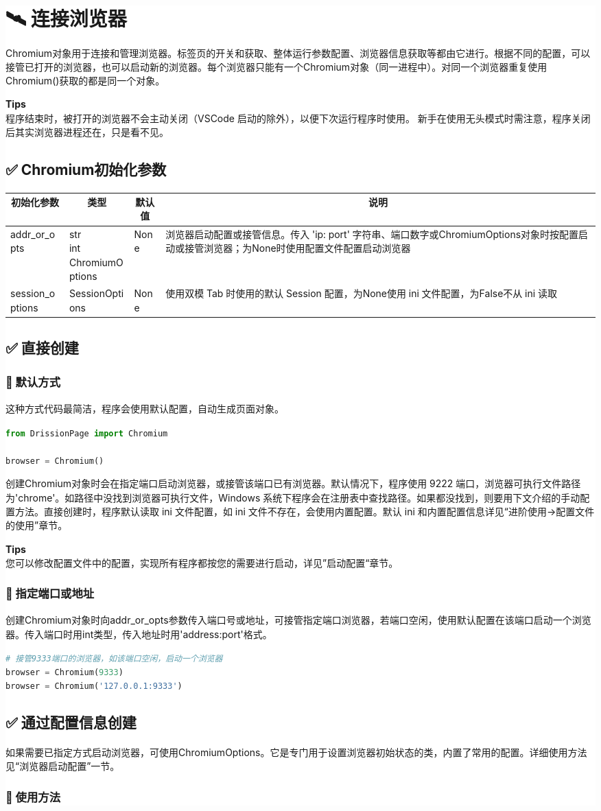 # 🛰️ 连接浏览器

Chromium对象用于连接和管理浏览器。标签页的开关和获取、整体运行参数配置、浏览器信息获取等都由它进行。根据不同的配置，可以接管已打开的浏览器，也可以启动新的浏览器。每个浏览器只能有一个Chromium对象（同一进程中）。对同一个浏览器重复使用Chromium()获取的都是同一个对象。

**Tips**  
程序结束时，被打开的浏览器不会主动关闭（VSCode 启动的除外），以便下次运行程序时使用。 新手在使用无头模式时需注意，程序关闭后其实浏览器进程还在，只是看不见。

## ✅️ Chromium初始化参数​

| 初始化参数     | 类型                  | 默认值 | 说明                                                                 |
| -------------- | --------------------- | ------ | -------------------------------------------------------------------- |
| addr_or_opts   | str<br>int<br>ChromiumOptions | None   | 浏览器启动配置或接管信息。传入 'ip: port' 字符串、端口数字或ChromiumOptions对象时按配置启动或接管浏览器；为None时使用配置文件配置启动浏览器 |
| session_options | SessionOptions       | None   | 使用双模 Tab 时使用的默认 Session 配置，为None使用 ini 文件配置，为False不从 ini 读取 |

## ✅️ 直接创建​

### 📌 默认方式​

这种方式代码最简洁，程序会使用默认配置，自动生成页面对象。

```python
from DrissionPage import Chromium

browser = Chromium()
```

创建Chromium对象时会在指定端口启动浏览器，或接管该端口已有浏览器。默认情况下，程序使用 9222 端口，浏览器可执行文件路径为'chrome'。如路径中没找到浏览器可执行文件，Windows 系统下程序会在注册表中查找路径。如果都没找到，则要用下文介绍的手动配置方法。直接创建时，程序默认读取 ini 文件配置，如 ini 文件不存在，会使用内置配置。默认 ini 和内置配置信息详见“进阶使用->配置文件的使用”章节。

**Tips**  
您可以修改配置文件中的配置，实现所有程序都按您的需要进行启动，详见”启动配置“章节。

### 📌 指定端口或地址​

创建Chromium对象时向addr_or_opts参数传入端口号或地址，可接管指定端口浏览器，若端口空闲，使用默认配置在该端口启动一个浏览器。传入端口时用int类型，传入地址时用'address:port'格式。

```python
# 接管9333端口的浏览器，如该端口空闲，启动一个浏览器
browser = Chromium(9333)
browser = Chromium('127.0.0.1:9333')
```

## ✅️ 通过配置信息创建​

如果需要已指定方式启动浏览器，可使用ChromiumOptions。它是专门用于设置浏览器初始状态的类，内置了常用的配置。详细使用方法见“浏览器启动配置”一节。

### 📌 使用方法​
